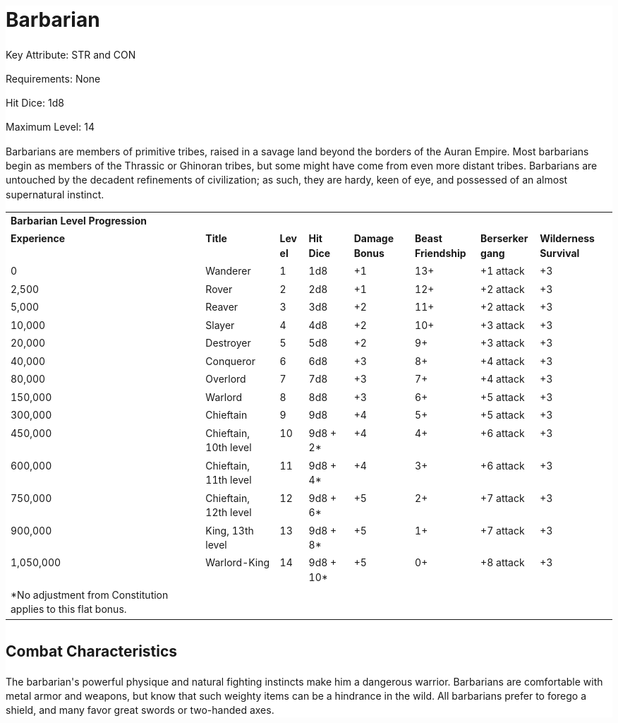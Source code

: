 # Barbarian

Key Attribute: STR and CON

Requirements: None

Hit Dice: 1d8

Maximum Level: 14

Barbarians are members of primitive tribes, raised in a savage land beyond the borders of the Auran Empire. Most barbarians begin as members of the Thrassic or Ghinoran tribes, but some might have come from even more distant tribes. Barbarians are untouched by the decadent refinements of civilization; as such, they are hardy, keen of eye, and possessed of an almost supernatural instinct.

|  |  |  |  |  |  |  |  |
| --- | --- | --- | --- | --- | --- | --- | --- |
| **Barbarian Level Progression** | | | | | | | |
| **Experience** | **Title** | **Level** | **Hit Dice** | **Damage Bonus** | **Beast Friendship** | **Berserkergang** | **Wilderness Survival** |
| 0 | Wanderer | 1 | 1d8 | +1 | 13+ | +1 attack | +3 |
| 2,500 | Rover | 2 | 2d8 | +1 | 12+ | +2 attack | +3 |
| 5,000 | Reaver | 3 | 3d8 | +2 | 11+ | +2 attack | +3 |
| 10,000 | Slayer | 4 | 4d8 | +2 | 10+ | +3 attack | +3 |
| 20,000 | Destroyer | 5 | 5d8 | +2 | 9+ | +3 attack | +3 |
| 40,000 | Conqueror | 6 | 6d8 | +3 | 8+ | +4 attack | +3 |
| 80,000 | Overlord | 7 | 7d8 | +3 | 7+ | +4 attack | +3 |
| 150,000 | Warlord | 8 | 8d8 | +3 | 6+ | +5 attack | +3 |
| 300,000 | Chieftain | 9 | 9d8 | +4 | 5+ | +5 attack | +3 |
| 450,000 | Chieftain, 10th level | 10 | 9d8 + 2* | +4 | 4+ | +6 attack | +3 |
| 600,000 | Chieftain, 11th level | 11 | 9d8 + 4* | +4 | 3+ | +6 attack | +3 |
| 750,000 | Chieftain, 12th level | 12 | 9d8 + 6* | +5 | 2+ | +7 attack | +3 |
| 900,000 | King, 13th level | 13 | 9d8 + 8* | +5 | 1+ | +7 attack | +3 |
| 1,050,000 | Warlord-King | 14 | 9d8 + 10* | +5 | 0+ | +8 attack | +3 |
| *No adjustment from Constitution applies to this flat bonus. | | | | | | | |

## Combat Characteristics

The barbarian's powerful physique and natural fighting instincts make him a dangerous warrior. Barbarians are comfortable with metal armor and weapons, but know that such weighty items can be a hindrance in the wild. All barbarians prefer to forego a shield, and many favor great swords or two-handed axes.
